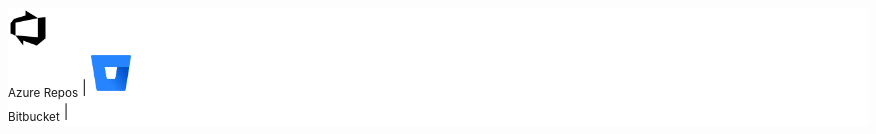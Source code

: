 <img src="./docs/assets/icons/azure-devops.svg" height="40" alt="Azure Repos"/><br/><sub>Azure Repos</sub> | <img src="./docs/assets/icons/bitbucket.svg" height="40" alt="Bitbucket"/><br/><sub>Bitbucket</sub> |